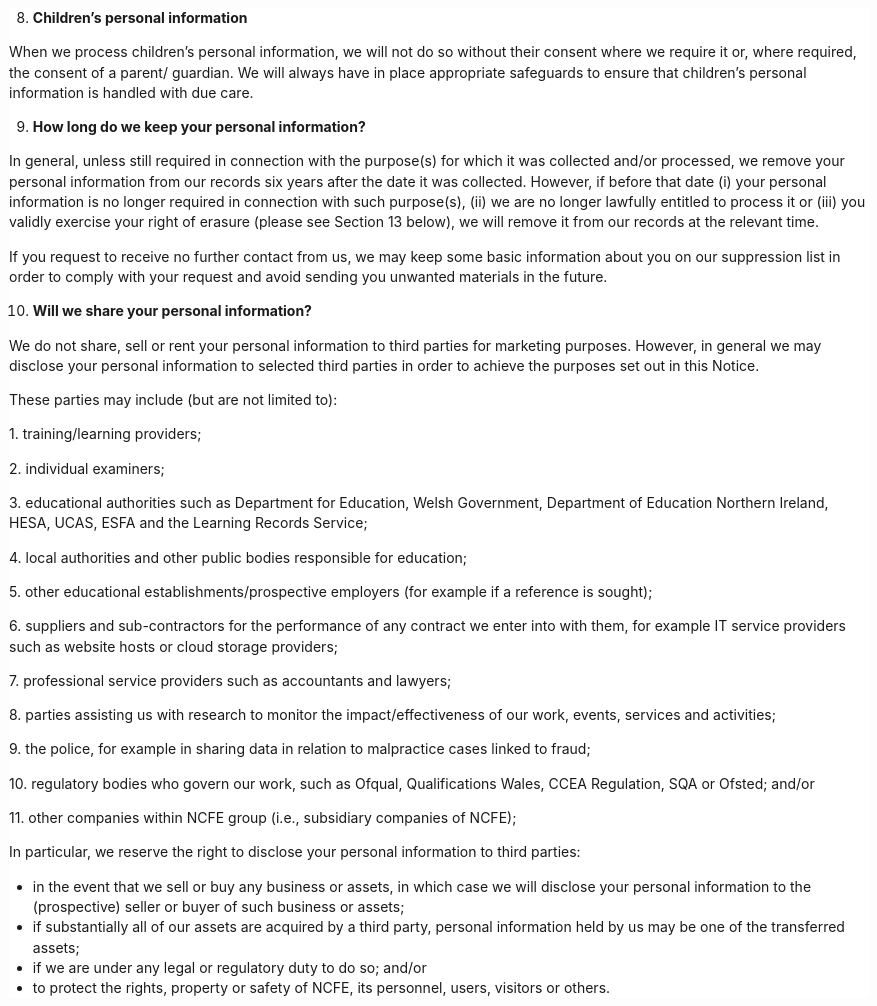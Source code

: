 8. **Children’s personal information**

When we process children’s personal information, we will not do so without their consent where we require it or, where required, the consent of a parent/ guardian. We will always have in place appropriate safeguards to ensure that children’s personal information is handled with due care.

9. **How long do we keep your personal information?**

In general, unless still required in connection with the purpose(s) for which it was collected and/or processed, we remove your personal information from our records six years after the date it was collected. However, if before that date (i) your personal information is no longer required in connection with such purpose(s), (ii) we are no longer lawfully entitled to process it or (iii) you validly exercise your right of erasure (please see Section 13 below), we will remove it from our records at the relevant time.

If you request to receive no further contact from us, we may keep some basic information about you on our suppression list in order to comply with your request and avoid sending you unwanted materials in the future.

10. **Will we share your personal information?**

We do not share, sell or rent your personal information to third parties for marketing purposes. However, in general we may disclose your personal information to selected third parties in order to achieve the purposes set out in this Notice.

These parties may include (but are not limited to):

1\. training/learning providers;

2\. individual examiners;

3\. educational authorities such as Department for Education, Welsh Government, Department of Education Northern Ireland, HESA, UCAS, ESFA and the Learning Records Service;

4\. local authorities and other public bodies responsible for education;

5\. other educational establishments/prospective employers (for example if a reference is sought);

6\. suppliers and sub-contractors for the performance of any contract we enter into with them, for example IT service providers such as website hosts or cloud storage providers;

7\. professional service providers such as accountants and lawyers;

8\. parties assisting us with research to monitor the impact/effectiveness of our work, events, services and activities;

9\. the police, for example in sharing data in relation to malpractice cases linked to fraud;

10\. regulatory bodies who govern our work, such as Ofqual, Qualifications Wales, CCEA Regulation, SQA or Ofsted; and/or

11\. other companies within NCFE group (i.e., subsidiary companies of NCFE);

In particular, we reserve the right to disclose your personal information to third parties:

* in the event that we sell or buy any business or assets, in which case we will disclose your personal information to the (prospective) seller or buyer of such business or assets;
* if substantially all of our assets are acquired by a third party, personal information held by us may be one of the transferred assets;
* if we are under any legal or regulatory duty to do so; and/or
* to protect the rights, property or safety of NCFE, its personnel, users, visitors or others.
